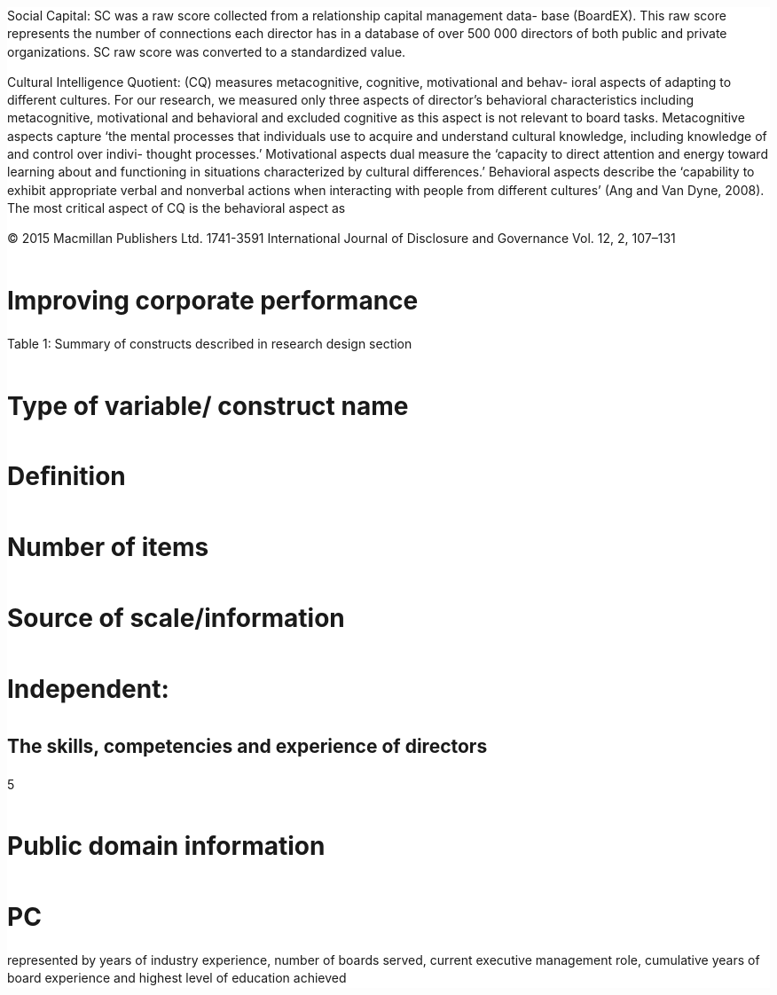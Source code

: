 Social Capital: SC was a raw score collected from a relationship capital management data- base (BoardEX). This raw score represents the number of connections each director has in a database of over 500 000 directors of both public and private organizations. SC raw score was converted to a standardized value.

Cultural Intelligence Quotient: (CQ) measures metacognitive, cognitive, motivational and behav- ioral aspects of adapting to different cultures. For our research, we measured only three aspects of director’s behavioral characteristics including metacognitive, motivational and behavioral and excluded cognitive as this aspect is not relevant to board tasks. Metacognitive aspects capture ‘the mental processes that individuals use to acquire and understand cultural knowledge, including knowledge of and control over indivi- thought processes.’ Motivational aspects dual measure the ‘capacity to direct attention and energy toward learning about and functioning in situations characterized by cultural differences.’ Behavioral aspects describe the ‘capability to exhibit appropriate verbal and nonverbal actions when interacting with people from different cultures’ (Ang and Van Dyne, 2008). The most critical aspect of CQ is the behavioral aspect as

© 2015 Macmillan Publishers Ltd. 1741-3591 International Journal of Disclosure and Governance Vol. 12, 2, 107–131

# Improving corporate performance

Table 1: Summary of constructs described in research design section

# Type of variable/ construct name

# Deﬁnition

# Number of items

# Source of scale/information

# Independent:

## The skills, competencies and experience of directors

5

# Public domain information

# PC

represented by years of industry experience, number of boards served, current executive management role, cumulative years of board experience and highest level of education achieved
